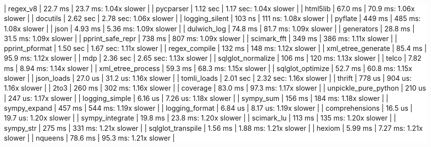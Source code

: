 | regex_v8                   | 22.7 ms                                                      | 23.7 ms: 1.04x slower                                                 |
| pycparser                  | 1.12 sec                                                     | 1.17 sec: 1.04x slower                                                |
| html5lib                   | 67.0 ms                                                      | 70.9 ms: 1.06x slower                                                 |
| docutils                   | 2.62 sec                                                     | 2.78 sec: 1.06x slower                                                |
| logging_silent             | 103 ns                                                       | 111 ns: 1.08x slower                                                  |
| pyflate                    | 449 ms                                                       | 485 ms: 1.08x slower                                                  |
| json                       | 4.93 ms                                                      | 5.36 ms: 1.09x slower                                                 |
| dulwich_log                | 74.8 ms                                                      | 81.7 ms: 1.09x slower                                                 |
| generators                 | 28.8 ms                                                      | 31.5 ms: 1.09x slower                                                 |
| pprint_safe_repr           | 738 ms                                                       | 807 ms: 1.09x slower                                                  |
| scimark_fft                | 349 ms                                                       | 386 ms: 1.11x slower                                                  |
| pprint_pformat             | 1.50 sec                                                     | 1.67 sec: 1.11x slower                                                |
| regex_compile              | 132 ms                                                       | 148 ms: 1.12x slower                                                  |
| xml_etree_generate         | 85.4 ms                                                      | 95.9 ms: 1.12x slower                                                 |
| mdp                        | 2.36 sec                                                     | 2.65 sec: 1.13x slower                                                |
| sqlglot_normalize          | 106 ms                                                       | 120 ms: 1.13x slower                                                  |
| telco                      | 7.82 ms                                                      | 8.94 ms: 1.14x slower                                                 |
| xml_etree_process          | 59.3 ms                                                      | 68.3 ms: 1.15x slower                                                 |
| sqlglot_optimize           | 52.7 ms                                                      | 60.8 ms: 1.15x slower                                                 |
| json_loads                 | 27.0 us                                                      | 31.2 us: 1.16x slower                                                 |
| tomli_loads                | 2.01 sec                                                     | 2.32 sec: 1.16x slower                                                |
| thrift                     | 778 us                                                       | 904 us: 1.16x slower                                                  |
| 2to3                       | 260 ms                                                       | 302 ms: 1.16x slower                                                  |
| coverage                   | 83.0 ms                                                      | 97.3 ms: 1.17x slower                                                 |
| unpickle_pure_python       | 210 us                                                       | 247 us: 1.17x slower                                                  |
| logging_simple             | 6.16 us                                                      | 7.26 us: 1.18x slower                                                 |
| sympy_sum                  | 156 ms                                                       | 184 ms: 1.18x slower                                                  |
| sympy_expand               | 457 ms                                                       | 544 ms: 1.19x slower                                                  |
| logging_format             | 6.84 us                                                      | 8.17 us: 1.19x slower                                                 |
| comprehensions             | 16.5 us                                                      | 19.7 us: 1.20x slower                                                 |
| sympy_integrate            | 19.8 ms                                                      | 23.8 ms: 1.20x slower                                                 |
| scimark_lu                 | 113 ms                                                       | 135 ms: 1.20x slower                                                  |
| sympy_str                  | 275 ms                                                       | 331 ms: 1.21x slower                                                  |
| sqlglot_transpile          | 1.56 ms                                                      | 1.88 ms: 1.21x slower                                                 |
| hexiom                     | 5.99 ms                                                      | 7.27 ms: 1.21x slower                                                 |
| nqueens                    | 78.6 ms                                                      | 95.3 ms: 1.21x slower                                                 |